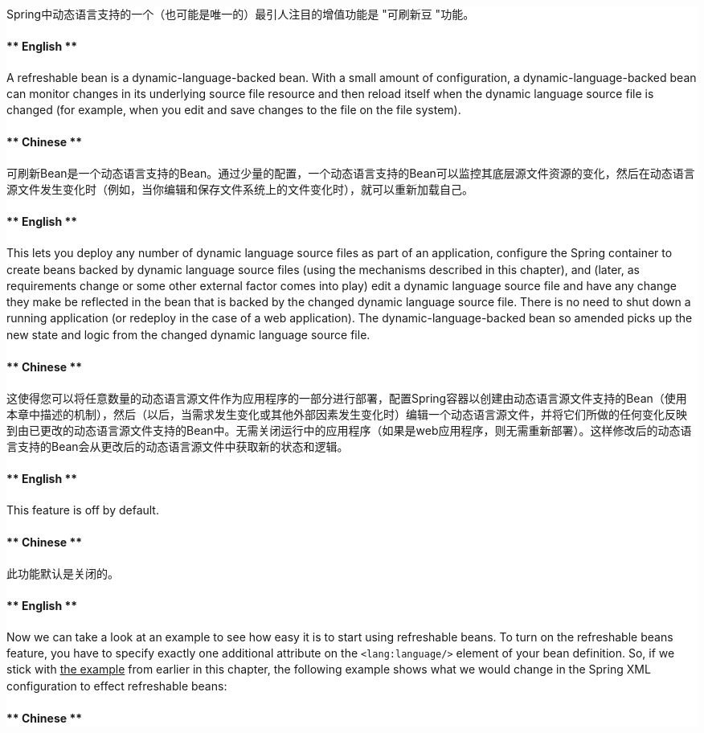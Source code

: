 Spring中动态语言支持的一个（也可能是唯一的）最引人注目的增值功能是 "可刷新豆 "功能。






#### ** English **

A refreshable bean is a dynamic-language-backed bean. With a small amount of configuration, a dynamic-language-backed bean can monitor changes in its underlying source file resource and then reload itself when the dynamic language source file is changed (for example, when you edit and save changes to the file on the file system).
#### ** Chinese **

可刷新Bean是一个动态语言支持的Bean。通过少量的配置，一个动态语言支持的Bean可以监控其底层源文件资源的变化，然后在动态语言源文件发生变化时（例如，当你编辑和保存文件系统上的文件变化时），就可以重新加载自己。






#### ** English **

This lets you deploy any number of dynamic language source files as part of an application, configure the Spring container to create beans backed by dynamic language source files (using the mechanisms described in this chapter), and (later, as requirements change or some other external factor comes into play) edit a dynamic language source file and have any change they make be reflected in the bean that is backed by the changed dynamic language source file. There is no need to shut down a running application (or redeploy in the case of a web application). The dynamic-language-backed bean so amended picks up the new state and logic from the changed dynamic language source file.
#### ** Chinese **

这使得您可以将任意数量的动态语言源文件作为应用程序的一部分进行部署，配置Spring容器以创建由动态语言源文件支持的Bean（使用本章中描述的机制），然后（以后，当需求发生变化或其他外部因素发生变化时）编辑一个动态语言源文件，并将它们所做的任何变化反映到由已更改的动态语言源文件支持的Bean中。无需关闭运行中的应用程序（如果是web应用程序，则无需重新部署）。这样修改后的动态语言支持的Bean会从更改后的动态语言源文件中获取新的状态和逻辑。






#### ** English **

This feature is off by default.
#### ** Chinese **

此功能默认是关闭的。






#### ** English **

Now we can take a look at an example to see how easy it is to start using refreshable beans. To turn on the refreshable beans feature, you have to specify exactly one additional attribute on the `<lang:language/>` element of your bean definition. So, if we stick with [the example](https://docs.spring.io/spring/docs/5.2.6.RELEASE/spring-framework-reference/languages.html#dynamic-language-a-first-example) from earlier in this chapter, the following example shows what we would change in the Spring XML configuration to effect refreshable beans:
#### ** Chinese **
